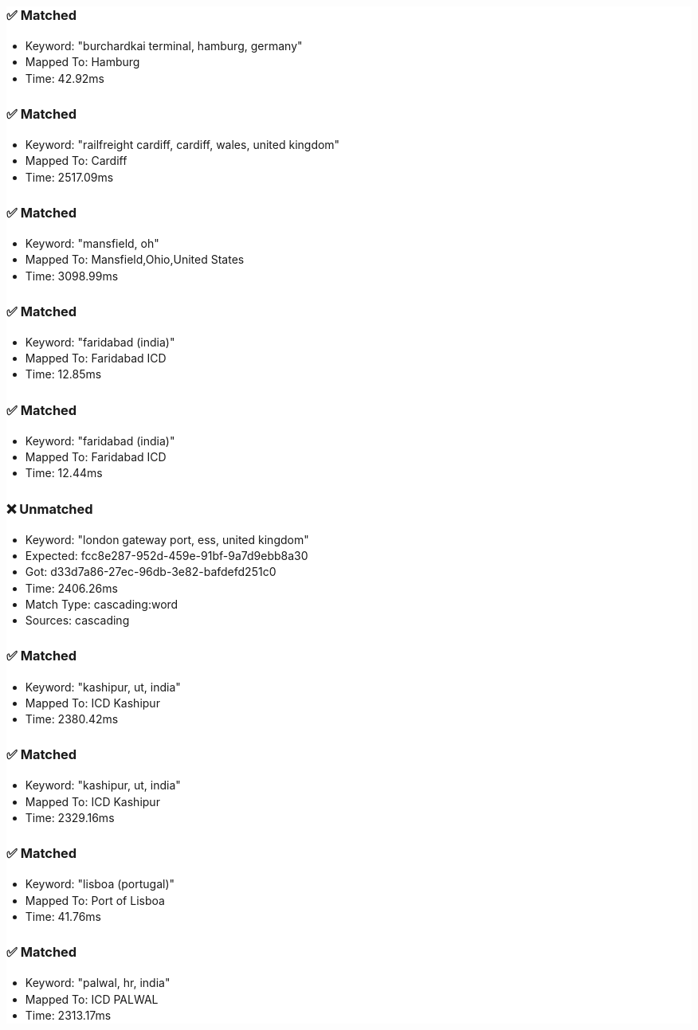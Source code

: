 ### ✅ Matched
- Keyword: "burchardkai terminal, hamburg, germany"
- Mapped To: Hamburg
- Time: 42.92ms

### ✅ Matched
- Keyword: "railfreight cardiff, cardiff, wales, united kingdom"
- Mapped To: Cardiff
- Time: 2517.09ms

### ✅ Matched
- Keyword: "mansfield, oh"
- Mapped To: Mansfield,Ohio,United States
- Time: 3098.99ms

### ✅ Matched
- Keyword: "faridabad (india)"
- Mapped To: Faridabad ICD
- Time: 12.85ms

### ✅ Matched
- Keyword: "faridabad (india)"
- Mapped To: Faridabad ICD
- Time: 12.44ms

### ❌ Unmatched
- Keyword: "london gateway port, ess, united kingdom"
- Expected: fcc8e287-952d-459e-91bf-9a7d9ebb8a30
- Got: d33d7a86-27ec-96db-3e82-bafdefd251c0
- Time: 2406.26ms
- Match Type: cascading:word
- Sources: cascading

### ✅ Matched
- Keyword: "kashipur, ut, india"
- Mapped To: ICD Kashipur
- Time: 2380.42ms

### ✅ Matched
- Keyword: "kashipur, ut, india"
- Mapped To: ICD Kashipur
- Time: 2329.16ms

### ✅ Matched
- Keyword: "lisboa (portugal)"
- Mapped To: Port of Lisboa
- Time: 41.76ms

### ✅ Matched
- Keyword: "palwal, hr, india"
- Mapped To: ICD PALWAL
- Time: 2313.17ms

